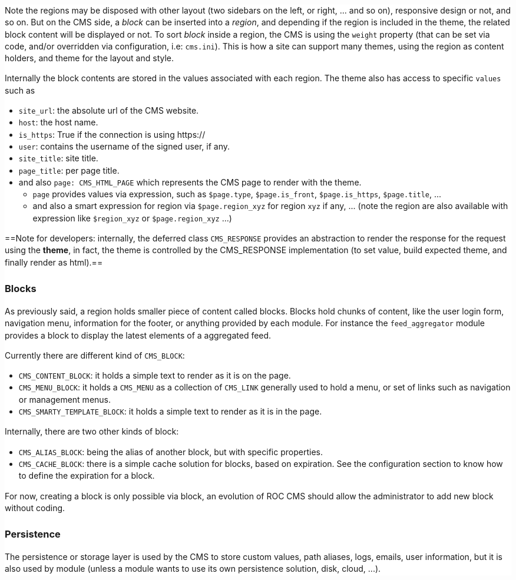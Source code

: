 Note the regions may be disposed with other layout (two sidebars on the left, or right, ... and so on), responsive design or not, and so on. But on the CMS side, a *block* can be inserted into a *region*, and depending if the region is included in the theme, the related block content will be displayed or not.
To sort *block* inside a region, the CMS is using the `weight` property (that can be set via code, and/or overridden via configuration, i.e: `cms.ini`).
This is how a site can support many themes, using the region as content holders, and theme for the layout and style.

Internally the block contents are stored in the values associated with each region.
The theme also has access to specific `values` such as
- `site_url`: the absolute url of the CMS website.
- `host`: the host name.
- `is_https`: True if the connection is using https://
- `user`: contains the username of the signed user, if any.
- `site_title`: site title.
- `page_title`: per page title.
- and also `page: CMS_HTML_PAGE` which represents the CMS page to render with the theme.
    - `page` provides values via expression, such as `$page.type`, `$page.is_front`, `$page.is_https`, `$page.title`, ...
    - and also a smart expression for region via `$page.region_xyz` for region `xyz` if any, ... (note the region are also available with expression like `$region_xyz` or `$page.region_xyz` ...)

==Note for developers: internally, the deferred class `CMS_RESPONSE` provides an abstraction to render the response for the request using the **theme**, in fact, the theme is controlled by the CMS_RESPONSE implementation (to set value, build expected theme, and finally render as html).==

### Blocks
As previously said, a region holds smaller piece of content called blocks.
Blocks hold chunks of content, like the user login form, navigation menu, information for the footer, or anything provided by each module.
For instance the `feed_aggregator` module provides a block to display the latest elements of a aggregated feed.

Currently there are different kind of `CMS_BLOCK`:
- `CMS_CONTENT_BLOCK`: it holds a simple text to render as it is on the page.
- `CMS_MENU_BLOCK`: it holds a `CMS_MENU` as a collection of `CMS_LINK` generally used to hold a menu, or set of links such as navigation or management menus.
- `CMS_SMARTY_TEMPLATE_BLOCK`: it holds a simple text to render as it is in the page.

Internally, there are two other kinds of block:
- `CMS_ALIAS_BLOCK`: being the alias of another block, but with specific properties.
- `CMS_CACHE_BLOCK`: there is a simple cache solution for blocks, based on expiration. See the configuration section to know how to define the expiration for a block.

For now, creating a block is only possible via block, an evolution of ROC CMS should allow the administrator to add new block without coding.

### Persistence
The persistence or storage layer is used by the CMS to store custom values, path aliases, logs, emails, user information, but it is also used by module (unless a module wants to use its own persistence solution, disk, cloud, ...).
